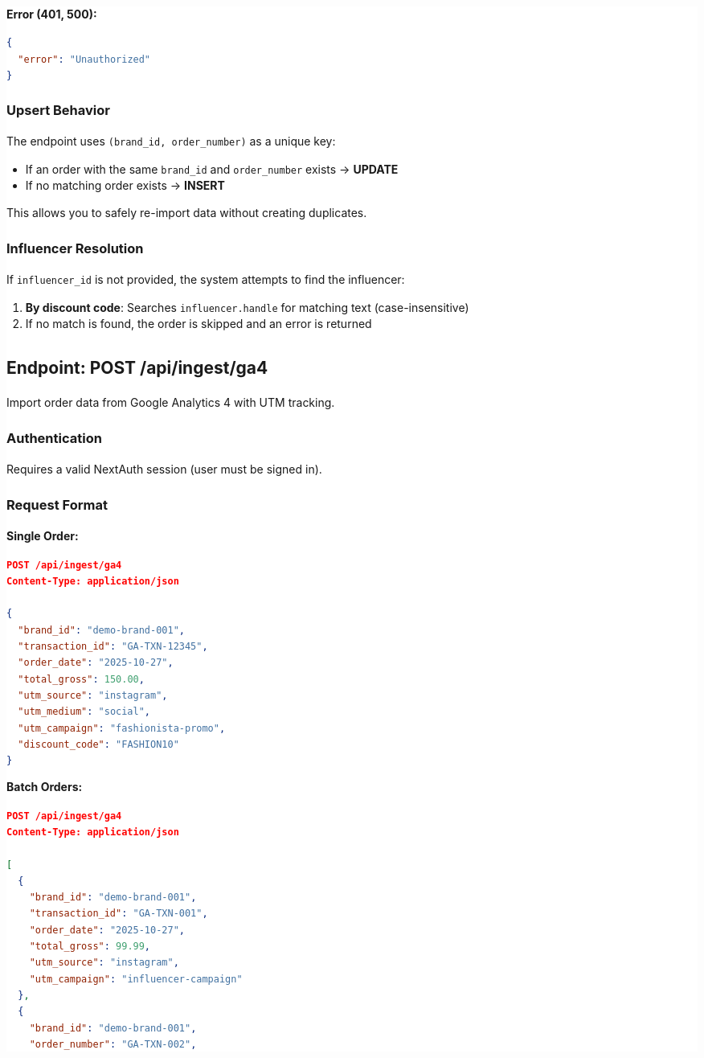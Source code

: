 **Error (401, 500):**
```json
{
  "error": "Unauthorized"
}
```

### Upsert Behavior

The endpoint uses `(brand_id, order_number)` as a unique key:
- If an order with the same `brand_id` and `order_number` exists → **UPDATE**
- If no matching order exists → **INSERT**

This allows you to safely re-import data without creating duplicates.

### Influencer Resolution

If `influencer_id` is not provided, the system attempts to find the influencer:

1. **By discount code**: Searches `influencer.handle` for matching text (case-insensitive)
2. If no match is found, the order is skipped and an error is returned

## Endpoint: POST /api/ingest/ga4

Import order data from Google Analytics 4 with UTM tracking.

### Authentication

Requires a valid NextAuth session (user must be signed in).

### Request Format

**Single Order:**
```json
POST /api/ingest/ga4
Content-Type: application/json

{
  "brand_id": "demo-brand-001",
  "transaction_id": "GA-TXN-12345",
  "order_date": "2025-10-27",
  "total_gross": 150.00,
  "utm_source": "instagram",
  "utm_medium": "social",
  "utm_campaign": "fashionista-promo",
  "discount_code": "FASHION10"
}
```

**Batch Orders:**
```json
POST /api/ingest/ga4
Content-Type: application/json

[
  {
    "brand_id": "demo-brand-001",
    "transaction_id": "GA-TXN-001",
    "order_date": "2025-10-27",
    "total_gross": 99.99,
    "utm_source": "instagram",
    "utm_campaign": "influencer-campaign"
  },
  {
    "brand_id": "demo-brand-001",
    "order_number": "GA-TXN-002",
```